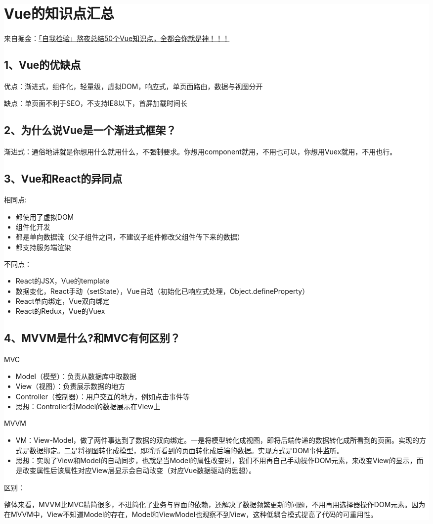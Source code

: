 # Vue的知识点汇总

来自掘金：[「自我检验」熬夜总结50个Vue知识点，全都会你就是神！！！](https://juejin.cn/post/6984210440276410399)

##   1、Vue的优缺点

优点：渐进式，组件化，轻量级，虚拟DOM，响应式，单页面路由，数据与视图分开

缺点：单页面不利于SEO，不支持IE8以下，首屏加载时间长



## 2、为什么说Vue是一个渐进式框架？

渐进式：通俗地讲就是你想用什么就用什么，不强制要求。你想用component就用，不用也可以，你想用Vuex就用，不用也行。



## 3、Vue和React的异同点

相同点:

- 都使用了虚拟DOM
- 组件化开发
- 都是单向数据流（父子组件之间，不建议子组件修改父组件传下来的数据）
- 都支持服务端渲染

不同点：

- React的JSX，Vue的template
- 数据变化，React手动（setState），Vue自动（初始化已响应式处理，Object.defineProperty）
- React单向绑定，Vue双向绑定
- React的Redux，Vue的Vuex



## 4、MVVM是什么?和MVC有何区别？

MVC

- Model（模型）：负责从数据库中取数据
- View（视图）：负责展示数据的地方
- Controller（控制器）：用户交互的地方，例如点击事件等
- 思想：Controller将Model的数据展示在View上

MVVM

- VM：View-Model，做了两件事达到了数据的双向绑定。一是将模型转化成视图，即将后端传递的数据转化成所看到的页面。实现的方式是数据绑定。二是将视图转化成模型，即将所看到的页面转化成后端的数据。实现方式是DOM事件监听。
- 思想：实现了View和Model的自动同步，也就是当Model的属性改变时，我们不用再自己手动操作DOM元素，来改变View的显示，而是改变属性后该属性对应View层显示会自动改变（对应Vue数据驱动的思想）。

区别：

整体来看，MVVM比MVC精简很多，不进简化了业务与界面的依赖，还解决了数据频繁更新的问题，不用再用选择器操作DOM元素。因为在MVVM中，View不知道Model的存在，Model和ViewModel也观察不到View，这种低耦合模式提高了代码的可重用性。
